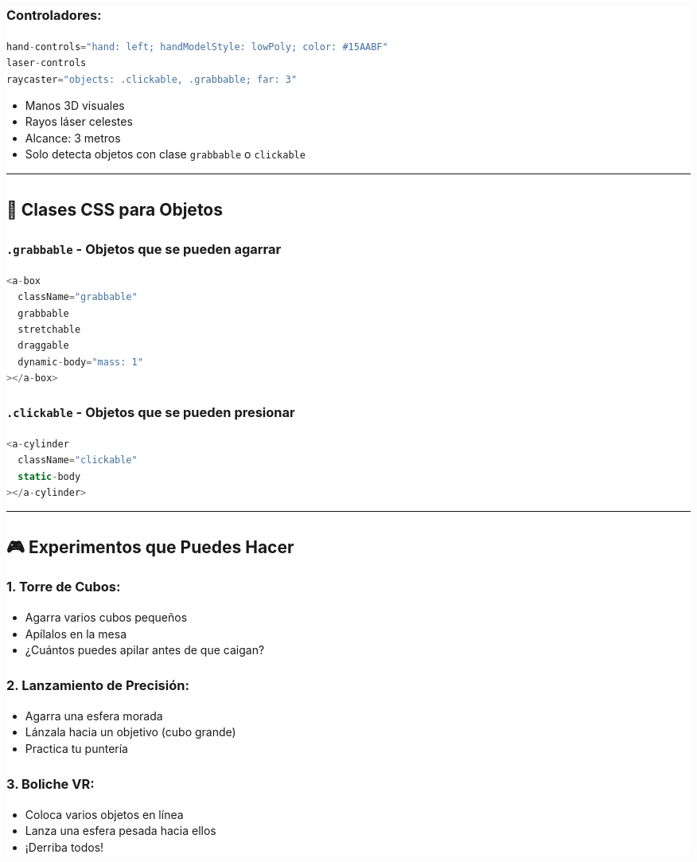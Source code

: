 ### **Controladores:**
```typescript
hand-controls="hand: left; handModelStyle: lowPoly; color: #15AABF"
laser-controls
raycaster="objects: .clickable, .grabbable; far: 3"
```
- Manos 3D visuales
- Rayos láser celestes
- Alcance: 3 metros
- Solo detecta objetos con clase `grabbable` o `clickable`

---

## 🎯 **Clases CSS para Objetos**

### **`.grabbable`** - Objetos que se pueden agarrar
```typescript
<a-box
  className="grabbable"
  grabbable
  stretchable
  draggable
  dynamic-body="mass: 1"
></a-box>
```

### **`.clickable`** - Objetos que se pueden presionar
```typescript
<a-cylinder
  className="clickable"
  static-body
></a-cylinder>
```

---

## 🎮 **Experimentos que Puedes Hacer**

### **1. Torre de Cubos:**
- Agarra varios cubos pequeños
- Apílalos en la mesa
- ¿Cuántos puedes apilar antes de que caigan?

### **2. Lanzamiento de Precisión:**
- Agarra una esfera morada
- Lánzala hacia un objetivo (cubo grande)
- Practica tu puntería

### **3. Boliche VR:**
- Coloca varios objetos en línea
- Lanza una esfera pesada hacia ellos
- ¡Derriba todos!
